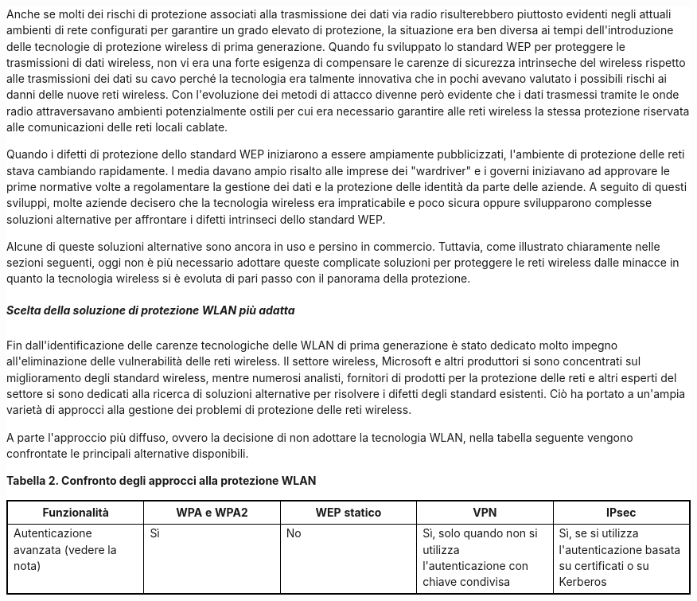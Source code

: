 Anche se molti dei rischi di protezione associati alla trasmissione dei dati via radio risulterebbero piuttosto evidenti negli attuali ambienti di rete configurati per garantire un grado elevato di protezione, la situazione era ben diversa ai tempi dell'introduzione delle tecnologie di protezione wireless di prima generazione. Quando fu sviluppato lo standard WEP per proteggere le trasmissioni di dati wireless, non vi era una forte esigenza di compensare le carenze di sicurezza intrinseche del wireless rispetto alle trasmissioni dei dati su cavo perché la tecnologia era talmente innovativa che in pochi avevano valutato i possibili rischi ai danni delle nuove reti wireless. Con l'evoluzione dei metodi di attacco divenne però evidente che i dati trasmessi tramite le onde radio attraversavano ambienti potenzialmente ostili per cui era necessario garantire alle reti wireless la stessa protezione riservata alle comunicazioni delle reti locali cablate.
  
Quando i difetti di protezione dello standard WEP iniziarono a essere ampiamente pubblicizzati, l'ambiente di protezione delle reti stava cambiando rapidamente. I media davano ampio risalto alle imprese dei "wardriver" e i governi iniziavano ad approvare le prime normative volte a regolamentare la gestione dei dati e la protezione delle identità da parte delle aziende. A seguito di questi sviluppi, molte aziende decisero che la tecnologia wireless era impraticabile e poco sicura oppure svilupparono complesse soluzioni alternative per affrontare i difetti intrinseci dello standard WEP.
  
Alcune di queste soluzioni alternative sono ancora in uso e persino in commercio. Tuttavia, come illustrato chiaramente nelle sezioni seguenti, oggi non è più necessario adottare queste complicate soluzioni per proteggere le reti wireless dalle minacce in quanto la tecnologia wireless si è evoluta di pari passo con il panorama della protezione.
  
##### Scelta della soluzione di protezione WLAN più adatta
  
Fin dall'identificazione delle carenze tecnologiche delle WLAN di prima generazione è stato dedicato molto impegno all'eliminazione delle vulnerabilità delle reti wireless. Il settore wireless, Microsoft e altri produttori si sono concentrati sul miglioramento degli standard wireless, mentre numerosi analisti, fornitori di prodotti per la protezione delle reti e altri esperti del settore si sono dedicati alla ricerca di soluzioni alternative per risolvere i difetti degli standard esistenti. Ciò ha portato a un'ampia varietà di approcci alla gestione dei problemi di protezione delle reti wireless.
  
A parte l'approccio più diffuso, ovvero la decisione di non adottare la tecnologia WLAN, nella tabella seguente vengono confrontate le principali alternative disponibili.
  
**Tabella 2. Confronto degli approcci alla protezione WLAN**

<table style="border:1px solid black;">
<colgroup>
<col width="20%" />
<col width="20%" />
<col width="20%" />
<col width="20%" />
<col width="20%" />
</colgroup>
<thead>
<tr class="header">
<th style="border:1px solid black;" >Funzionalità</th>
<th style="border:1px solid black;" >WPA e WPA2</th>
<th style="border:1px solid black;" >WEP statico</th>
<th style="border:1px solid black;" >VPN</th>
<th style="border:1px solid black;" >IPsec</th>
</tr>
</thead>
<tbody>
<tr class="odd">
<td style="border:1px solid black;">Autenticazione avanzata
(vedere la nota)</td>
<td style="border:1px solid black;">Sì</td>
<td style="border:1px solid black;">No</td>
<td style="border:1px solid black;">Sì, solo quando non si utilizza<br />
l'autenticazione con chiave condivisa</td>
<td style="border:1px solid black;">Sì, se si utilizza l'autenticazione basata su certificati o su Kerberos</td>
</tr>